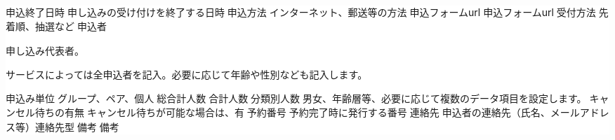 <tr class="even">
<td>申込終了日時</td>
<td>申し込みの受け付けを終了する日時</td>
</tr>
<tr class="odd">
<td>申込方法</td>
<td>インターネット、郵送等の方法</td>
</tr>
<tr class="even">
<td>申込フォームurl</td>
<td>申込フォームurl</td>
</tr>
<tr class="odd">
<td>受付方法</td>
<td>先着順、抽選など</td>
</tr>
<tr class="even">
<td>申込者</td>
<td><p>申し込み代表者。</p>
<p>サービスによっては全申込者を記入。必要に応じて年齢や性別なども記入します。</p></td>
</tr>
<tr class="odd">
<td>申込み単位</td>
<td>グループ、ペア、個人</td>
</tr>
<tr class="even">
<td>総合計人数</td>
<td>合計人数</td>
</tr>
<tr class="odd">
<td>分類別人数</td>
<td>男女、年齢層等、必要に応じて複数のデータ項目を設定します。</td>
</tr>
<tr class="even">
<td>キャンセル待ちの有無</td>
<td>キャンセル待ちが可能な場合は、有</td>
</tr>
<tr class="odd">
<td>予約番号</td>
<td>予約完了時に発行する番号</td>
</tr>
<tr class="even">
<td>連絡先</td>
<td>申込者の連絡先（氏名、メールアドレス等）連絡先型</td>
</tr>
<tr class="odd">
<td>備考</td>
<td>備考</td>
</tr>
</tbody>
</table>
